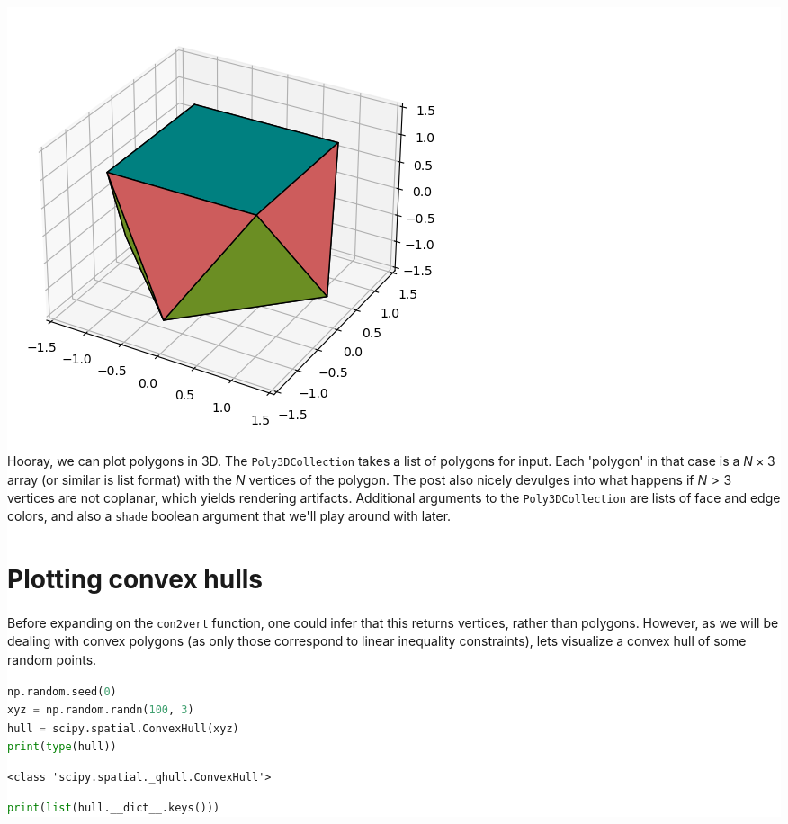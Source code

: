 ![png](/assets/images/constraint_visualization_3_0.png)
    


Hooray, we can plot polygons in 3D. The `Poly3DCollection` takes a list of polygons for input. Each 'polygon' in that case is a $N \times 3$ array (or similar is list format) with the $N$ vertices of the polygon. The post also nicely devulges into what happens if $N > 3$ vertices are not coplanar, which yields rendering artifacts. Additional arguments to the `Poly3DCollection` are lists of face and edge colors, and also a `shade` boolean argument that we'll play around with later.

# Plotting convex hulls
Before expanding on the `con2vert` function, one could infer that this returns vertices, rather than polygons. However, as we will be dealing with convex polygons (as only those correspond to linear inequality constraints), lets visualize a convex hull of some random points.


```python
np.random.seed(0)
xyz = np.random.randn(100, 3)
hull = scipy.spatial.ConvexHull(xyz)
print(type(hull))
```

    <class 'scipy.spatial._qhull.ConvexHull'>
    


```python
print(list(hull.__dict__.keys()))
```
